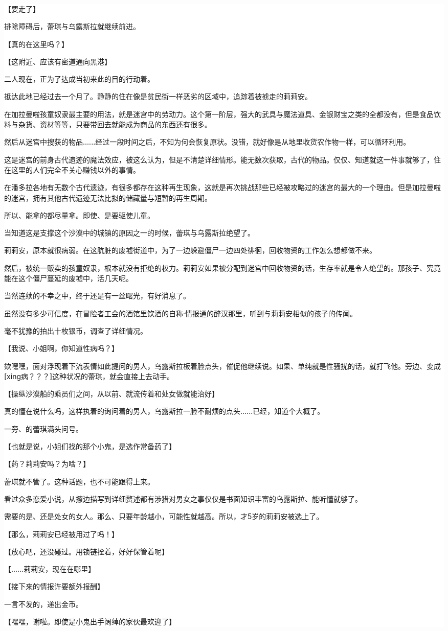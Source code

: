 【要走了】

排除障碍后，蕾琪与乌露斯拉就继续前进。

【真的在这里吗？】

【这附近、应该有密道通向黑港】

二人现在，正为了达成当初来此的目的行动着。

抵达此地已经过去一个月了。静静的住在像是贫民街一样恶劣的区域中，追踪着被掳走的莉莉安。

在加拉曼啦孩童奴隶最主要的用法，就是迷宫中的劳动力。这个第一阶层，强大的武具与魔法道具、金银财宝之类的全都没有，但是食品饮料与杂货、资材等等，只要带回去就能成为商品的东西还有很多。

然后从迷宫中搜获的物品......经过一段时间之后，不知为何会恢复原状。没错，就好像是从地里收货农作物一样，可以循环利用。

这是迷宫的前身古代遗迹的魔法效应，被这么认为，但是不清楚详细情形。能无数次获取，古代的物品。仅仅、知道就这一件事就够了，住在这里的人们完全不关心赚钱以外的事情。

在潘多拉各地有无数个古代遗迹，有很多都存在这种再生现象，这就是再次挑战那些已经被攻略过的迷宫的最大的一个理由。但是加拉曼啦的迷宫，拥有其他古代遗迹无法比拟的储藏量与短暂的再生周期。

所以、能拿的都尽量拿。即使、是要驱使儿童。

当知道这是支撑这个沙漠中的城镇的原因之一的时候，蕾琪与乌露斯拉绝望了。

莉莉安，原本就很病弱。在这肮脏的废墟街道中，为了一边躲避僵尸一边四处徘徊，回收物资的工作怎么想都做不来。

然后，被统一贩卖的孩童奴隶，根本就没有拒绝的权力。莉莉安如果被分配到迷宫中回收物资的话，生存率就是令人绝望的。那孩子、究竟能在这个僵尸蔓延的废墟中，活几天呢。

当然连续的不幸之中，终于还是有一丝曙光，有好消息了。

虽然没有多少可信度，在冒险者工会的酒馆里饮酒的自称·情报通的醉汉那里，听到与莉莉安相似的孩子的传闻。

毫不犹豫的拍出十枚银币，调查了详细情况。

【我说、小姐啊，你知道性病吗？】

欸嘿嘿，面对浮现着下流表情如此提问的男人，乌露斯拉板着脸点头，催促他继续说。如果、单纯就是性骚扰的话，就打飞他。旁边、变成\[xing病？？？]这种状况的蕾琪，就会直接上去动手。

【操纵沙漠船的乘员们之间，从以前、就流传着和处女做就能治好】

真的懂在说什么吗，这样执着的询问着的男人，乌露斯拉一脸不耐烦的点头......已经，知道个大概了。

一旁、的蕾琪满头问号。

【也就是说，小姐们找的那个小鬼，是选作常备药了】

【药？莉莉安吗？为啥？】

蕾琪就不管了。这种话题，也不可能跟得上来。

看过众多恋爱小说，从擦边描写到详细赘述都有涉猎对男女之事仅仅是书面知识丰富的乌露斯拉、能听懂就够了。

需要的是、还是处女的女人。那么、只要年龄越小，可能性就越高。所以，才5岁的莉莉安被选上了。

【那么，莉莉安已经被用过了吗！】

【放心吧，还没碰过。用锁链拴着，好好保管着呢】

【......莉莉安，现在在哪里】

【接下来的情报许要额外报酬】

一言不发的，递出金币。

【嘿嘿，谢啦。即使是小鬼出手阔绰的家伙最欢迎了】
